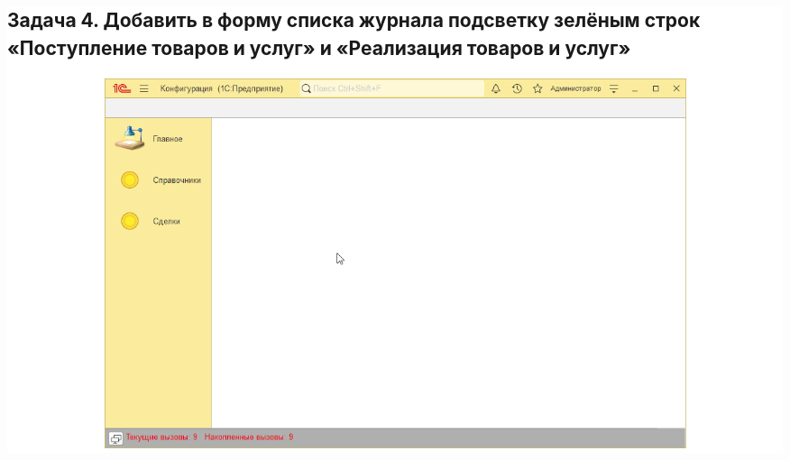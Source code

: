 </p>

## Задача 4. Добавить в форму списка журнала подсветку зелёным строк «Поступление товаров и услуг» и «Реализация товаров и услуг»

<p align="center" width="100%">
  <img width="75%" src="src/example_4_5_4.gif"> 
</p>

